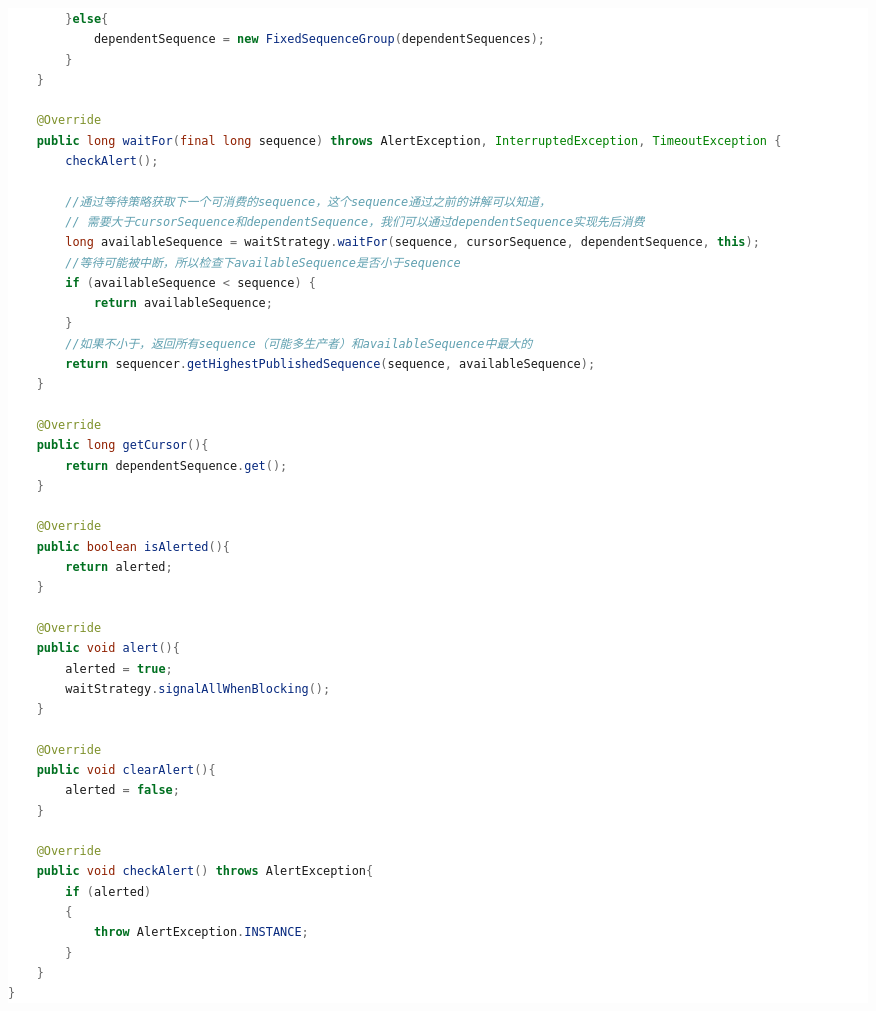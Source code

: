 ```java
        }else{
            dependentSequence = new FixedSequenceGroup(dependentSequences);
        }
    }

    @Override
    public long waitFor(final long sequence) throws AlertException, InterruptedException, TimeoutException {
        checkAlert();

        //通过等待策略获取下一个可消费的sequence，这个sequence通过之前的讲解可以知道，
        // 需要大于cursorSequence和dependentSequence，我们可以通过dependentSequence实现先后消费
        long availableSequence = waitStrategy.waitFor(sequence, cursorSequence, dependentSequence, this);
        //等待可能被中断，所以检查下availableSequence是否小于sequence
        if (availableSequence < sequence) {
            return availableSequence;
        }
        //如果不小于，返回所有sequence（可能多生产者）和availableSequence中最大的
        return sequencer.getHighestPublishedSequence(sequence, availableSequence);
    }

    @Override
    public long getCursor(){
        return dependentSequence.get();
    }

    @Override
    public boolean isAlerted(){
        return alerted;
    }

    @Override
    public void alert(){
        alerted = true;
        waitStrategy.signalAllWhenBlocking();
    }

    @Override
    public void clearAlert(){
        alerted = false;
    }

    @Override
    public void checkAlert() throws AlertException{
        if (alerted)
        {
            throw AlertException.INSTANCE;
        }
    }
}
```